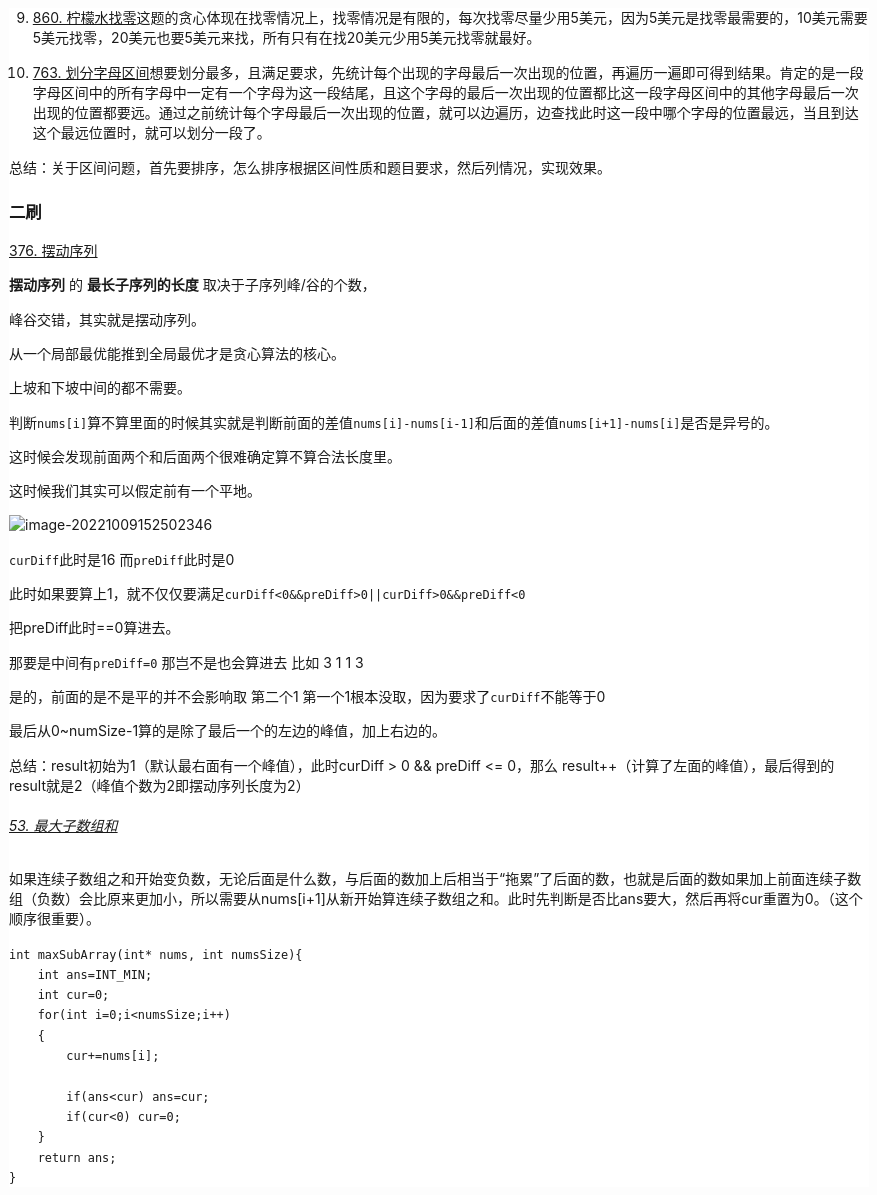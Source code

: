 9. [860. 柠檬水找零](https://leetcode.cn/problems/lemonade-change/)这题的贪心体现在找零情况上，找零情况是有限的，每次找零尽量少用5美元，因为5美元是找零最需要的，10美元需要5美元找零，20美元也要5美元来找，所有只有在找20美元少用5美元找零就最好。

10. [763. 划分字母区间](https://leetcode.cn/problems/partition-labels/)想要划分最多，且满足要求，先统计每个出现的字母最后一次出现的位置，再遍历一遍即可得到结果。肯定的是一段字母区间中的所有字母中一定有一个字母为这一段结尾，且这个字母的最后一次出现的位置都比这一段字母区间中的其他字母最后一次出现的位置都要远。通过之前统计每个字母最后一次出现的位置，就可以边遍历，边查找此时这一段中哪个字母的位置最远，当且到达这个最远位置时，就可以划分一段了。


总结：关于区间问题，首先要排序，怎么排序根据区间性质和题目要求，然后列情况，实现效果。

### 二刷

[376. 摆动序列](https://leetcode.cn/problems/wiggle-subsequence/)

**摆动序列** 的 **最长子序列的长度** 取决于子序列峰/谷的个数，

峰谷交错，其实就是摆动序列。

从一个局部最优能推到全局最优才是贪心算法的核心。

上坡和下坡中间的都不需要。

判断`nums[i]`算不算里面的时候其实就是判断前面的差值`nums[i]-nums[i-1]`和后面的差值`nums[i+1]-nums[i]`是否是异号的。

这时候会发现前面两个和后面两个很难确定算不算合法长度里。

这时候我们其实可以假定前有一个平地。

![image-20221009152502346](C:\Users\乌拉拉巴卡巴卡\AppData\Roaming\Typora\typora-user-images\image-20221009152502346.png)

`curDiff`此时是16 而`preDiff`此时是0

此时如果要算上1，就不仅仅要满足`curDiff<0&&preDiff>0||curDiff>0&&preDiff<0`

把preDiff此时==0算进去。

那要是中间有`preDiff=0` 那岂不是也会算进去 比如 3 1 1 3

是的，前面的是不是平的并不会影响取 第二个1 第一个1根本没取，因为要求了`curDiff`不能等于0

最后从0~numSize-1算的是除了最后一个的左边的峰值，加上右边的。

总结：result初始为1（默认最右⾯有⼀个峰值），此时curDiff > 0 && preDiff <= 0，那么 result++（计算了左⾯的峰值），最后得到的result就是2（峰值个数为2即摆动序列⻓度为2）

###### [53. 最大子数组和](https://leetcode.cn/problems/maximum-subarray/)

如果连续子数组之和开始变负数，无论后面是什么数，与后面的数加上后相当于“拖累”了后面的数，也就是后面的数如果加上前面连续子数组（负数）会比原来更加小，所以需要从nums[i+1]从新开始算连续子数组之和。此时先判断是否比ans要大，然后再将cur重置为0。（这个顺序很重要）。

```
int maxSubArray(int* nums, int numsSize){
    int ans=INT_MIN;
    int cur=0;
    for(int i=0;i<numsSize;i++)
    {
        cur+=nums[i];
        
        if(ans<cur) ans=cur;
        if(cur<0) cur=0;
    } 
    return ans;
}
```
